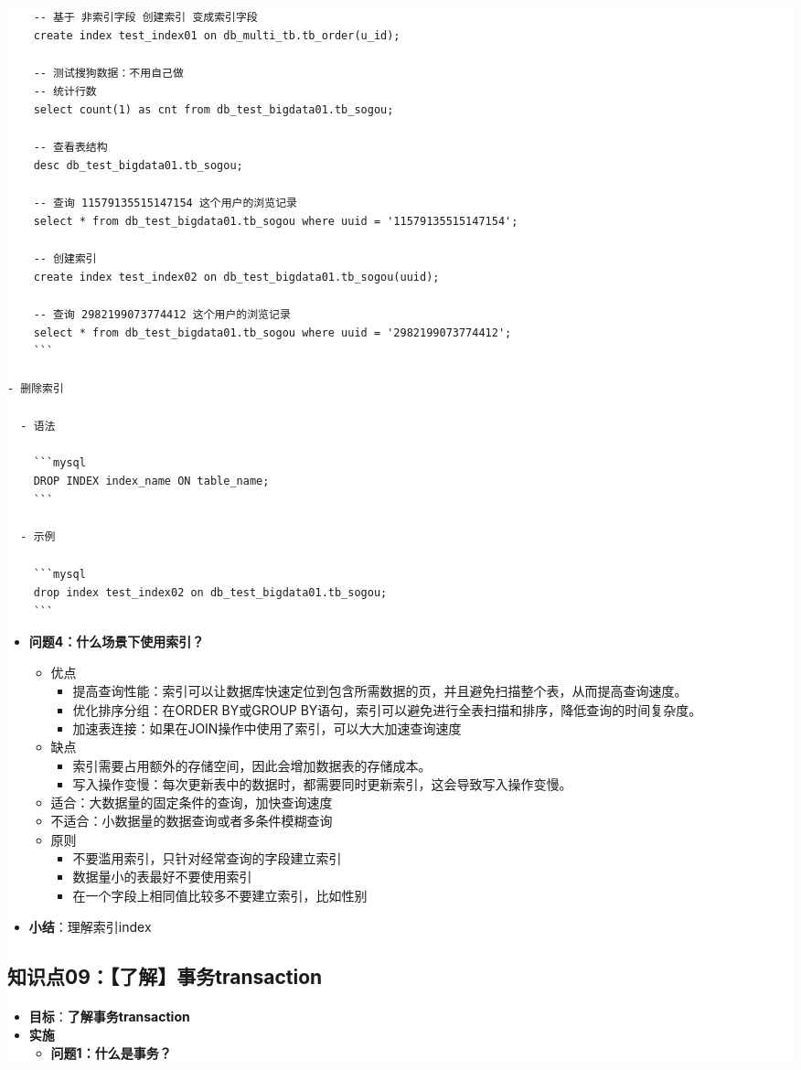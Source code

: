         -- 基于 非索引字段 创建索引 变成索引字段
        create index test_index01 on db_multi_tb.tb_order(u_id);
        
        -- 测试搜狗数据：不用自己做
        -- 统计行数
        select count(1) as cnt from db_test_bigdata01.tb_sogou;
        
        -- 查看表结构
        desc db_test_bigdata01.tb_sogou;
        
        -- 查询 11579135515147154 这个用户的浏览记录
        select * from db_test_bigdata01.tb_sogou where uuid = '11579135515147154';
        
        -- 创建索引
        create index test_index02 on db_test_bigdata01.tb_sogou(uuid);
        
        -- 查询 2982199073774412 这个用户的浏览记录
        select * from db_test_bigdata01.tb_sogou where uuid = '2982199073774412';
        ```

    - 删除索引

      - 语法

        ```mysql
        DROP INDEX index_name ON table_name;
        ```

      - 示例

        ```mysql
        drop index test_index02 on db_test_bigdata01.tb_sogou;
        ```

  - **问题4：什么场景下使用索引？**

    - 优点
      - 提高查询性能：索引可以让数据库快速定位到包含所需数据的页，并且避免扫描整个表，从而提高查询速度。
      - 优化排序分组：在ORDER BY或GROUP BY语句，索引可以避免进行全表扫描和排序，降低查询的时间复杂度。
      - 加速表连接：如果在JOIN操作中使用了索引，可以大大加速查询速度
    - 缺点
      - 索引需要占用额外的存储空间，因此会增加数据表的存储成本。
      - 写入操作变慢：每次更新表中的数据时，都需要同时更新索引，这会导致写入操作变慢。
    - 适合：大数据量的固定条件的查询，加快查询速度
    - 不适合：小数据量的数据查询或者多条件模糊查询
    - 原则
      - 不要滥用索引，只针对经常查询的字段建立索引
      - 数据量小的表最好不要使用索引
      - 在一个字段上相同值比较多不要建立索引，比如性别

- **小结**：理解索引index



## 知识点09：【了解】事务transaction

- **目标**：**了解事务transaction**
- **实施**
  - **问题1：什么是事务？**
  